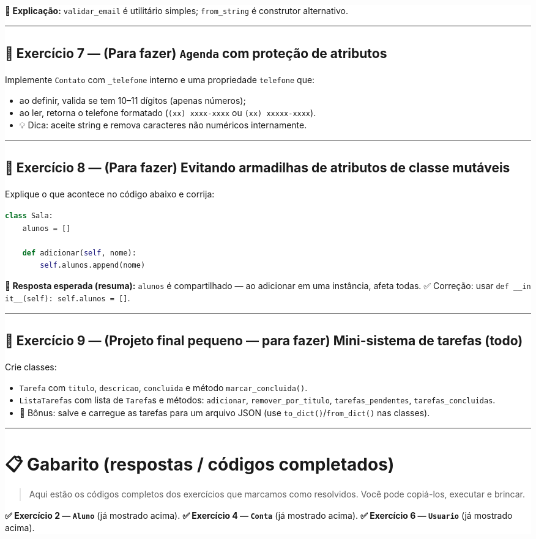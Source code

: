 **📝 Explicação:** `validar_email` é utilitário simples; `from_string` é construtor alternativo.

---

## 🎯 Exercício 7 — (Para fazer) `Agenda` com proteção de atributos

Implemente `Contato` com `_telefone` interno e uma propriedade `telefone` que:

* ao definir, valida se tem 10–11 dígitos (apenas números);
* ao ler, retorna o telefone formatado (`(xx) xxxx-xxxx` ou `(xx) xxxxx-xxxx`).
* 💡 Dica: aceite string e remova caracteres não numéricos internamente.

---

## 🎯 Exercício 8 — (Para fazer) Evitando armadilhas de atributos de classe mutáveis

Explique o que acontece no código abaixo e corrija:

```python
class Sala:
    alunos = []

    def adicionar(self, nome):
        self.alunos.append(nome)
```

**📝 Resposta esperada (resuma):** `alunos` é compartilhado — ao adicionar em uma instância, afeta todas. ✅ Correção: usar `def __init__(self): self.alunos = []`.

---

## 🎯 Exercício 9 — (Projeto final pequeno — para fazer) Mini-sistema de tarefas (todo)

Crie classes:

* `Tarefa` com `titulo`, `descricao`, `concluida` e método `marcar_concluida()`.
* `ListaTarefas` com lista de `Tarefa`s e métodos: `adicionar`, `remover_por_titulo`, `tarefas_pendentes`, `tarefas_concluidas`.
* 🎁 Bônus: salve e carregue as tarefas para um arquivo JSON (use `to_dict()`/`from_dict()` nas classes).

---

# 📋 Gabarito (respostas / códigos completados)

> Aqui estão os códigos completos dos exercícios que marcamos como resolvidos. Você pode copiá-los, executar e brincar.

**✅ Exercício 2 — `Aluno`** (já mostrado acima).
**✅ Exercício 4 — `Conta`** (já mostrado acima).
**✅ Exercício 6 — `Usuario`** (já mostrado acima).
